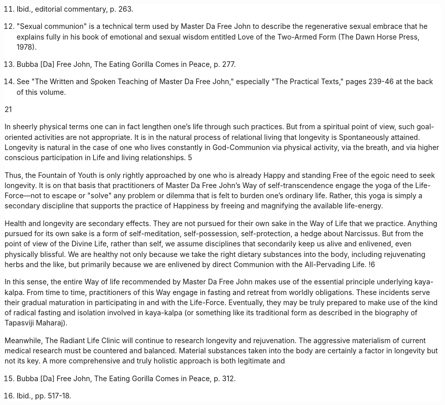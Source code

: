 11. Ibid., editorial commentary, p. 263.

12. "Sexual communion" is a technical term used by Master Da Free John to describe the
regenerative sexual embrace that he explains fully in his book of emotional and sexual
wisdom entitled Love of the Two-Armed Form (The Dawn Horse Press, 1978).

13. Bubba [Da] Free John, The Eating Gorilla Comes in Peace, p. 277.

14. See "The Written and Spoken Teaching of Master Da Free John," especially "The
Practical Texts," pages 239-46 at the back of this volume.


21

In sheerly physical terms one can in fact lengthen one’s life through such
practices. But from a spiritual point of view, such goal-oriented activities are not
appropriate. It is in the natural process of relational living that longevity is
Spontaneously attained. Longevity is natural in the case of one who lives
constantly in God-Communion via physical activity, via the breath, and via
higher conscious participation in Life and living relationships. 5

Thus, the Fountain of Youth is only rightly approached by one who
is already Happy and standing Free of the egoic need to seek longevity. It
is on that basis that practitioners of Master Da Free John’s Way of
self-transcendence engage the yoga of the Life-Force—not to escape or
"solve" any problem or dilemma that is felt to burden one’s ordinary life.
Rather, this yoga is simply a secondary discipline that supports the
practice of Happiness by freeing and magnifying the available life-energy.

Health and longevity are secondary effects. They are not pursued for their
own sake in the Way of Life that we practice. Anything pursued for its own sake
is a form of self-meditation, self-possession, self-protection, a hedge about
Narcissus. But from the point of view of the Divine Life, rather than self, we
assume disciplines that secondarily keep us alive and enlivened, even physically
blissful. We are healthy not only because we take the right dietary substances
into the body, including rejuvenating herbs and the like, but primarily because
we are enlivened by direct Communion with the All-Pervading Life. !6

In this sense, the entire Way of life recommended by Master Da Free
John makes use of the essential principle underlying kaya-kalpa. From
time to time, practitioners of this Way engage in fasting and retreat from
worldly obligations. These incidents serve their gradual maturation in
participating in and with the Life-Force. Eventually, they may be truly
prepared to make use of the kind of radical fasting and isolation involved
in kaya-kalpa (or something like its traditional form as described in the
biography of Tapasviji Maharaj).

Meanwhile, The Radiant Life Clinic will continue to research
longevity and rejuvenation. The aggressive materialism of current
medical research must be countered and balanced. Material substances
taken into the body are certainly a factor in longevity but not its key. A
more comprehensive and truly holistic approach is both legitimate and

15. Bubba [Da] Free John, The Eating Gorilla Comes in Peace, p. 312.

16. Ibid., pp. 517-18.
